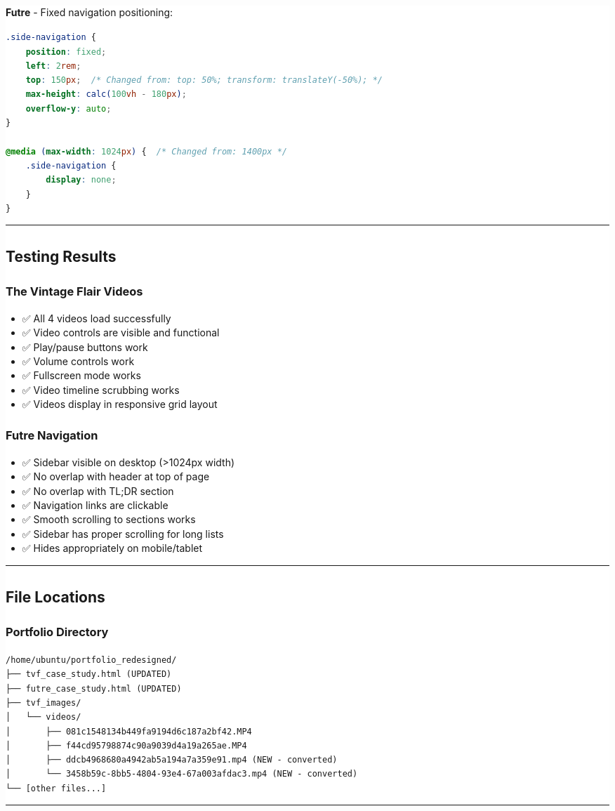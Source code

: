**Futre** - Fixed navigation positioning:
```css
.side-navigation {
    position: fixed;
    left: 2rem;
    top: 150px;  /* Changed from: top: 50%; transform: translateY(-50%); */
    max-height: calc(100vh - 180px);
    overflow-y: auto;
}

@media (max-width: 1024px) {  /* Changed from: 1400px */
    .side-navigation {
        display: none;
    }
}
```

---

## Testing Results

### The Vintage Flair Videos
- ✅ All 4 videos load successfully
- ✅ Video controls are visible and functional
- ✅ Play/pause buttons work
- ✅ Volume controls work
- ✅ Fullscreen mode works
- ✅ Video timeline scrubbing works
- ✅ Videos display in responsive grid layout

### Futre Navigation
- ✅ Sidebar visible on desktop (>1024px width)
- ✅ No overlap with header at top of page
- ✅ No overlap with TL;DR section
- ✅ Navigation links are clickable
- ✅ Smooth scrolling to sections works
- ✅ Sidebar has proper scrolling for long lists
- ✅ Hides appropriately on mobile/tablet

---

## File Locations

### Portfolio Directory
```
/home/ubuntu/portfolio_redesigned/
├── tvf_case_study.html (UPDATED)
├── futre_case_study.html (UPDATED)
├── tvf_images/
│   └── videos/
│       ├── 081c1548134b449fa9194d6c187a2bf42.MP4
│       ├── f44cd95798874c90a9039d4a19a265ae.MP4
│       ├── ddcb4968680a4942ab5a194a7a359e91.mp4 (NEW - converted)
│       └── 3458b59c-8bb5-4804-93e4-67a003afdac3.mp4 (NEW - converted)
└── [other files...]
```

---